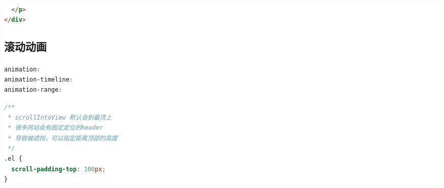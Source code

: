 ```html
  </p>
</div>
```

## 滚动动画

```css
animation:
animation-timeline:
animation-range:

```

```css
/**
 * scrollIntoView 默认会到最顶上
 * 很多网站会有固定定位的header
 * 导致被遮挡，可以指定距离顶部的高度
 */
.el {
  scroll-padding-top: 100px;
}
```

